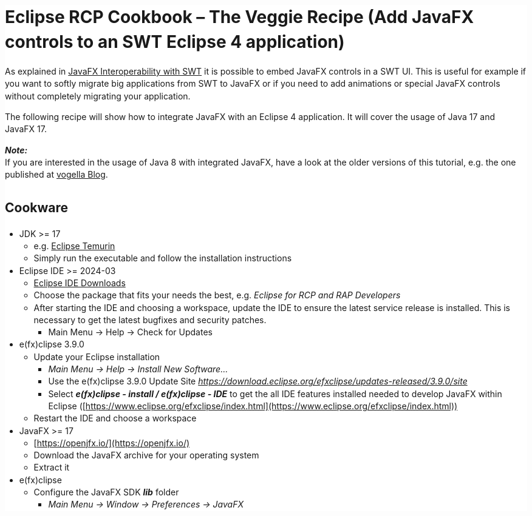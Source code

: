 # Eclipse RCP Cookbook – The Veggie Recipe (Add JavaFX controls to an SWT Eclipse 4 application)

As explained in [JavaFX Interoperability with SWT](https://docs.oracle.com/javafx/2/swt_interoperability/jfxpub-swt_interoperability.htm "JavaFX Interoperability with SWT") it is possible to embed JavaFX controls in a SWT UI. This is useful for example if you want to softly migrate big applications from SWT to JavaFX or if you need to add animations or special JavaFX controls without completely migrating your application.

The following recipe will show how to integrate JavaFX with an Eclipse 4 application. It will cover the usage of Java 17 and JavaFX 17.  

**_Note:_**  
If you are interested in the usage of Java 8 with integrated JavaFX, have a look at the older versions of this tutorial, e.g. the one published at [vogella Blog](https://vogella.com/blog/add-javafx-controls-to-a-swt-eclipse-4-application-eclipse-rcp-cookbook-update/).

## Cookware
- JDK >= 17  
    - e.g. [Eclipse Temurin](https://adoptium.net/temurin/releases/)
    - Simply run the executable and follow the installation instructions
- Eclipse IDE >= 2024-03
    - [Eclipse IDE Downloads](https://www.eclipse.org/downloads/)
    - Choose the package that fits your needs the best, e.g. _Eclipse for RCP and RAP Developers_
    - After starting the IDE and choosing a workspace, update the IDE to ensure the latest service release is installed. This is necessary to get the latest bugfixes and security patches.
        - Main Menu → Help → Check for Updates
- e(fx)clipse 3.9.0
    - Update your Eclipse installation
        - _Main Menu → Help → Install New Software..._
        - Use the e(fx)clipse 3.9.0 Update Site _https://download.eclipse.org/efxclipse/updates-released/3.9.0/site_
        - Select _**e(fx)clipse - install / e(fx)clipse - IDE**_ to get the all IDE features installed needed to develop JavaFX within Eclipse ([https://www.eclipse.org/efxclipse/index.html](https://www.eclipse.org/efxclipse/index.html))
    - Restart the IDE and choose a workspace
- JavaFX >= 17
    - [https://openjfx.io/](https://openjfx.io/)
    - Download the JavaFX archive for your operating system
    - Extract it
- e(fx)clipse
    - Configure the JavaFX SDK **_lib_** folder
        - _Main Menu → Window → Preferences → JavaFX_ 
        